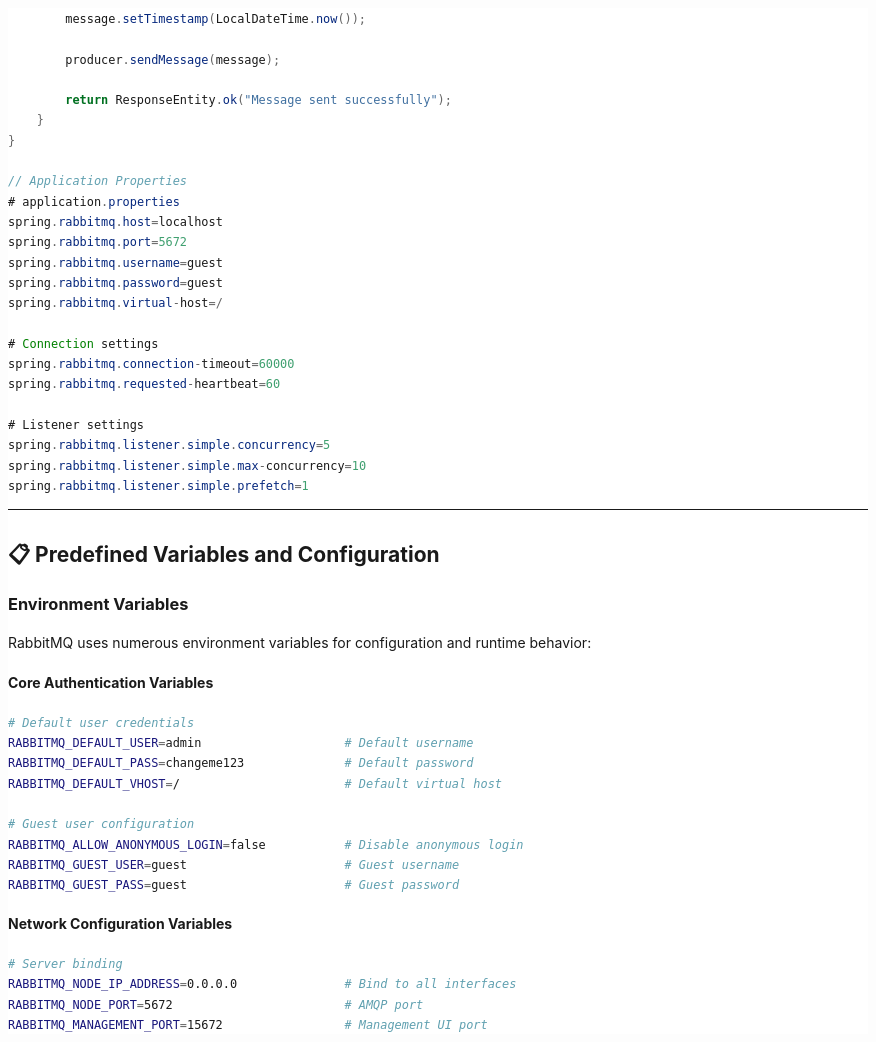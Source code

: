 ```java
        message.setTimestamp(LocalDateTime.now());

        producer.sendMessage(message);

        return ResponseEntity.ok("Message sent successfully");
    }
}

// Application Properties
# application.properties
spring.rabbitmq.host=localhost
spring.rabbitmq.port=5672
spring.rabbitmq.username=guest
spring.rabbitmq.password=guest
spring.rabbitmq.virtual-host=/

# Connection settings
spring.rabbitmq.connection-timeout=60000
spring.rabbitmq.requested-heartbeat=60

# Listener settings
spring.rabbitmq.listener.simple.concurrency=5
spring.rabbitmq.listener.simple.max-concurrency=10
spring.rabbitmq.listener.simple.prefetch=1
```

---

## 📋 **Predefined Variables and Configuration**

### **Environment Variables**

RabbitMQ uses numerous environment variables for configuration and runtime behavior:

#### **Core Authentication Variables**
```bash
# Default user credentials
RABBITMQ_DEFAULT_USER=admin                    # Default username
RABBITMQ_DEFAULT_PASS=changeme123              # Default password
RABBITMQ_DEFAULT_VHOST=/                       # Default virtual host

# Guest user configuration
RABBITMQ_ALLOW_ANONYMOUS_LOGIN=false           # Disable anonymous login
RABBITMQ_GUEST_USER=guest                      # Guest username
RABBITMQ_GUEST_PASS=guest                      # Guest password
```

#### **Network Configuration Variables**
```bash
# Server binding
RABBITMQ_NODE_IP_ADDRESS=0.0.0.0               # Bind to all interfaces
RABBITMQ_NODE_PORT=5672                        # AMQP port
RABBITMQ_MANAGEMENT_PORT=15672                 # Management UI port
```
